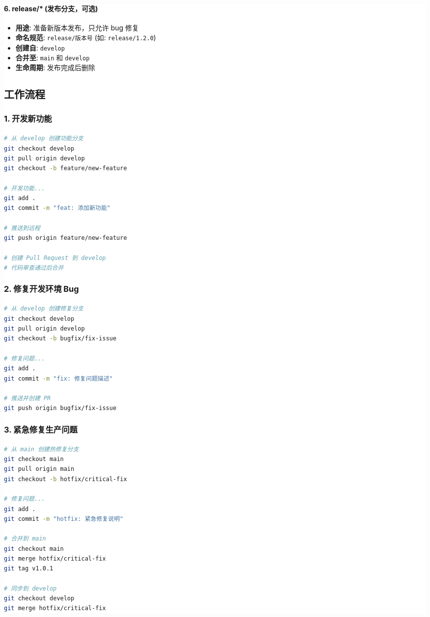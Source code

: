 #### 6. release/* (发布分支，可选)
- **用途**: 准备新版本发布，只允许 bug 修复
- **命名规范**: `release/版本号` (如: `release/1.2.0`)
- **创建自**: `develop`
- **合并至**: `main` 和 `develop`
- **生命周期**: 发布完成后删除

## 工作流程

### 1. 开发新功能

```bash
# 从 develop 创建功能分支
git checkout develop
git pull origin develop
git checkout -b feature/new-feature

# 开发功能...
git add .
git commit -m "feat: 添加新功能"

# 推送到远程
git push origin feature/new-feature

# 创建 Pull Request 到 develop
# 代码审查通过后合并
```

### 2. 修复开发环境 Bug

```bash
# 从 develop 创建修复分支
git checkout develop
git pull origin develop
git checkout -b bugfix/fix-issue

# 修复问题...
git add .
git commit -m "fix: 修复问题描述"

# 推送并创建 PR
git push origin bugfix/fix-issue
```

### 3. 紧急修复生产问题

```bash
# 从 main 创建热修复分支
git checkout main
git pull origin main
git checkout -b hotfix/critical-fix

# 修复问题...
git add .
git commit -m "hotfix: 紧急修复说明"

# 合并到 main
git checkout main
git merge hotfix/critical-fix
git tag v1.0.1

# 同步到 develop
git checkout develop
git merge hotfix/critical-fix
```